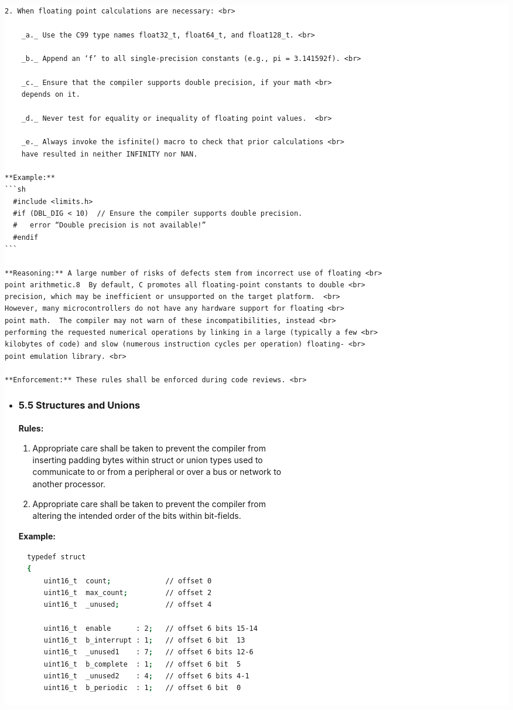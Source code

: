     2. When floating point calculations are necessary: <br>

        _a._ Use the C99 type names float32_t, float64_t, and float128_t. <br>

        _b._ Append an ‘f’ to all single-precision constants (e.g., pi = 3.141592f). <br>

        _c._ Ensure that the compiler supports double precision, if your math <br>
        depends on it. 

        _d._ Never test for equality or inequality of floating point values.  <br>

        _e._ Always invoke the isfinite() macro to check that prior calculations <br>
        have resulted in neither INFINITY nor NAN.  

    **Example:** 
    ```sh
      #include <limits.h> 
      #if (DBL_DIG < 10)  // Ensure the compiler supports double precision. 
      #   error “Double precision is not available!” 
      #endif
    ``` 
 
    **Reasoning:** A large number of risks of defects stem from incorrect use of floating <br>
    point arithmetic.8  By default, C promotes all floating-point constants to double <br>
    precision, which may be inefficient or unsupported on the target platform.  <br>
    However, many microcontrollers do not have any hardware support for floating <br>
    point math.  The compiler may not warn of these incompatibilities, instead <br>
    performing the requested numerical operations by linking in a large (typically a few <br>
    kilobytes of code) and slow (numerous instruction cycles per operation) floating- <br>
    point emulation library. <br>

    **Enforcement:** These rules shall be enforced during code reviews. <br>

  - ### <a id="structures-and-unions"></a> 5.5 Structures and Unions  

    **Rules:** 
    1. Appropriate care shall be taken to prevent the compiler from <br>
    inserting padding bytes within struct or union types used to <br>
    communicate to or from a peripheral or over a bus or network to <br>
    another processor. 
    
    2. Appropriate care shall be taken to prevent the compiler from <br>
    altering the intended order of the bits within bit-fields. <br>
    
    **Example:**
    ```sh 
      typedef struct  
      { 
          uint16_t  count;             // offset 0  
          uint16_t  max_count;         // offset 2  
          uint16_t  _unused;           // offset 4  
      
          uint16_t  enable      : 2;   // offset 6 bits 15-14 
          uint16_t  b_interrupt : 1;   // offset 6 bit  13 
          uint16_t  _unused1    : 7;   // offset 6 bits 12-6 
          uint16_t  b_complete  : 1;   // offset 6 bit  5 
          uint16_t  _unused2    : 4;   // offset 6 bits 4-1 
          uint16_t  b_periodic  : 1;   // offset 6 bit  0 
      